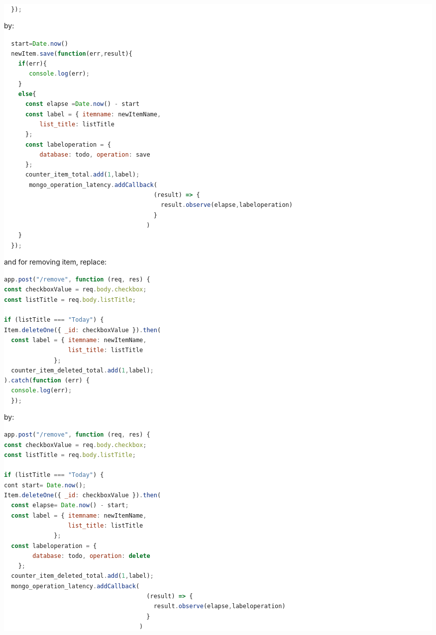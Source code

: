 ```js
  });
```
by:
```js
  start=Date.now()
  newItem.save(function(err,result){
    if(err){
       console.log(err);
    }
    else{
      const elapse =Date.now() - start
      const label = { itemname: newItemName,
          list_title: listTitle
      };
      const labeloperation = { 
          database: todo, operation: save
      };
      counter_item_total.add(1,label);
       mongo_operation_latency.addCallback(
                                          (result) => {
                                            result.observe(elapse,labeloperation)
                                          }
                                        )
    }
  });
```
and for removing item, replace: 
  ```js
  app.post("/remove", function (req, res) {
  const checkboxValue = req.body.checkbox;
  const listTitle = req.body.listTitle;

  if (listTitle === "Today") {
  Item.deleteOne({ _id: checkboxValue }).then(
    const label = { itemname: newItemName,
                    list_title: listTitle
                };
    counter_item_deleted_total.add(1,label);
  ).catch(function (err) {
    console.log(err);
    });
  ```
by:
  ```js
  app.post("/remove", function (req, res) {
  const checkboxValue = req.body.checkbox;
  const listTitle = req.body.listTitle;

  if (listTitle === "Today") {
  cont start= Date.now();
  Item.deleteOne({ _id: checkboxValue }).then(
    const elapse= Date.now() - start;
    const label = { itemname: newItemName,
                    list_title: listTitle
                };
    const labeloperation = { 
          database: todo, operation: delete
      };
    counter_item_deleted_total.add(1,label);
    mongo_operation_latency.addCallback(
                                          (result) => {
                                            result.observe(elapse,labeloperation)
                                          }
                                        )
  ```